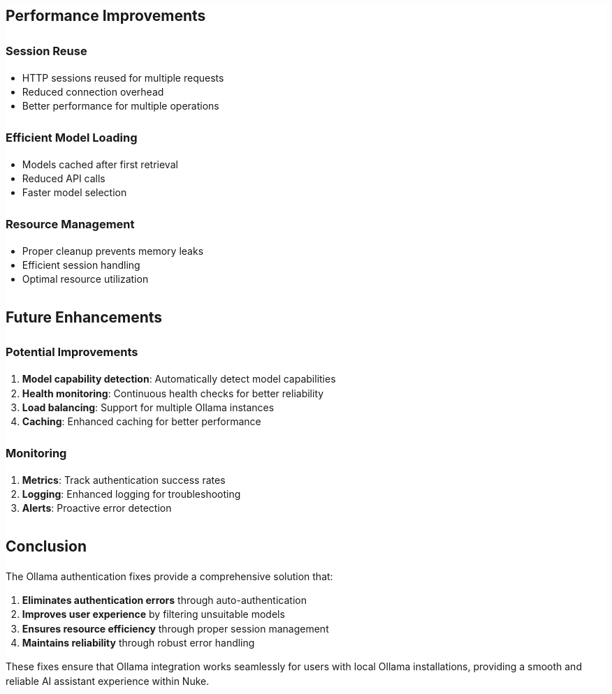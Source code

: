 ## Performance Improvements

### Session Reuse
- HTTP sessions reused for multiple requests
- Reduced connection overhead
- Better performance for multiple operations

### Efficient Model Loading
- Models cached after first retrieval
- Reduced API calls
- Faster model selection

### Resource Management
- Proper cleanup prevents memory leaks
- Efficient session handling
- Optimal resource utilization

## Future Enhancements

### Potential Improvements
1. **Model capability detection**: Automatically detect model capabilities
2. **Health monitoring**: Continuous health checks for better reliability
3. **Load balancing**: Support for multiple Ollama instances
4. **Caching**: Enhanced caching for better performance

### Monitoring
1. **Metrics**: Track authentication success rates
2. **Logging**: Enhanced logging for troubleshooting
3. **Alerts**: Proactive error detection

## Conclusion

The Ollama authentication fixes provide a comprehensive solution that:

1. **Eliminates authentication errors** through auto-authentication
2. **Improves user experience** by filtering unsuitable models
3. **Ensures resource efficiency** through proper session management
4. **Maintains reliability** through robust error handling

These fixes ensure that Ollama integration works seamlessly for users with local Ollama installations, providing a smooth and reliable AI assistant experience within Nuke.